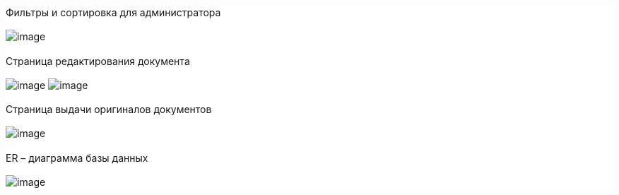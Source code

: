 Фильтры и сортировка для администратора

<img width="1306" height="971" alt="image" src="https://github.com/user-attachments/assets/25585bc7-2ab7-43a8-97a6-9571e1b06c1b" />

Страница редактирования документа

<img width="1316" height="879" alt="image" src="https://github.com/user-attachments/assets/d5834d95-88a2-4072-a440-0f1c055cff46" />
<img width="1340" height="451" alt="image" src="https://github.com/user-attachments/assets/2af3d14e-5c64-4c4c-b7bd-b88862b6d267" />

Страница выдачи оригиналов документов

<img width="1999" height="900" alt="image" src="https://github.com/user-attachments/assets/d54f20f2-4e9b-4123-9b9d-7f9e88879c18" />

ER – диаграмма базы данных

<img width="1218" height="1126" alt="image" src="https://github.com/user-attachments/assets/1c263996-6b06-40a1-ae4a-9367802279ea" />



